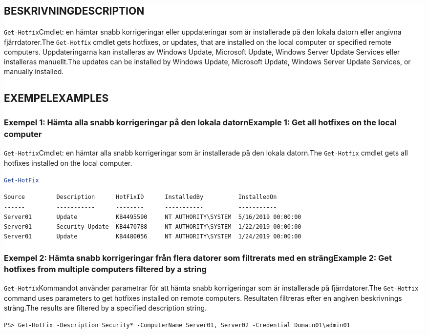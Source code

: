 ## <span data-ttu-id="5205e-109">BESKRIVNING</span><span class="sxs-lookup"><span data-stu-id="5205e-109">DESCRIPTION</span></span>

<span data-ttu-id="5205e-110">`Get-Hotfix`Cmdlet: en hämtar snabb korrigeringar eller uppdateringar som är installerade på den lokala datorn eller angivna fjärrdatorer.</span><span class="sxs-lookup"><span data-stu-id="5205e-110">The `Get-Hotfix` cmdlet gets hotfixes, or updates, that are installed on the local computer or specified remote computers.</span></span> <span data-ttu-id="5205e-111">Uppdateringarna kan installeras av Windows Update, Microsoft Update, Windows Server Update Services eller installeras manuellt.</span><span class="sxs-lookup"><span data-stu-id="5205e-111">The updates can be installed by Windows Update, Microsoft Update, Windows Server Update Services, or manually installed.</span></span>

## <span data-ttu-id="5205e-112">EXEMPEL</span><span class="sxs-lookup"><span data-stu-id="5205e-112">EXAMPLES</span></span>

### <span data-ttu-id="5205e-113">Exempel 1: Hämta alla snabb korrigeringar på den lokala datorn</span><span class="sxs-lookup"><span data-stu-id="5205e-113">Example 1: Get all hotfixes on the local computer</span></span>

<span data-ttu-id="5205e-114">`Get-Hotfix`Cmdlet: en hämtar alla snabb korrigeringar som är installerade på den lokala datorn.</span><span class="sxs-lookup"><span data-stu-id="5205e-114">The `Get-Hotfix` cmdlet gets all hotfixes installed on the local computer.</span></span>

```powershell
Get-HotFix
```

```output
Source         Description      HotFixID      InstalledBy          InstalledOn
------         -----------      --------      -----------          -----------
Server01       Update           KB4495590     NT AUTHORITY\SYSTEM  5/16/2019 00:00:00
Server01       Security Update  KB4470788     NT AUTHORITY\SYSTEM  1/22/2019 00:00:00
Server01       Update           KB4480056     NT AUTHORITY\SYSTEM  1/24/2019 00:00:00
```

### <span data-ttu-id="5205e-115">Exempel 2: Hämta snabb korrigeringar från flera datorer som filtrerats med en sträng</span><span class="sxs-lookup"><span data-stu-id="5205e-115">Example 2: Get hotfixes from multiple computers filtered by a string</span></span>

<span data-ttu-id="5205e-116">`Get-Hotfix`Kommandot använder parametrar för att hämta snabb korrigeringar som är installerade på fjärrdatorer.</span><span class="sxs-lookup"><span data-stu-id="5205e-116">The `Get-Hotfix` command uses parameters to get hotfixes installed on remote computers.</span></span> <span data-ttu-id="5205e-117">Resultaten filtreras efter en angiven beskrivnings sträng.</span><span class="sxs-lookup"><span data-stu-id="5205e-117">The results are filtered by a specified description string.</span></span>

```
PS> Get-HotFix -Description Security* -ComputerName Server01, Server02 -Credential Domain01\admin01
```
